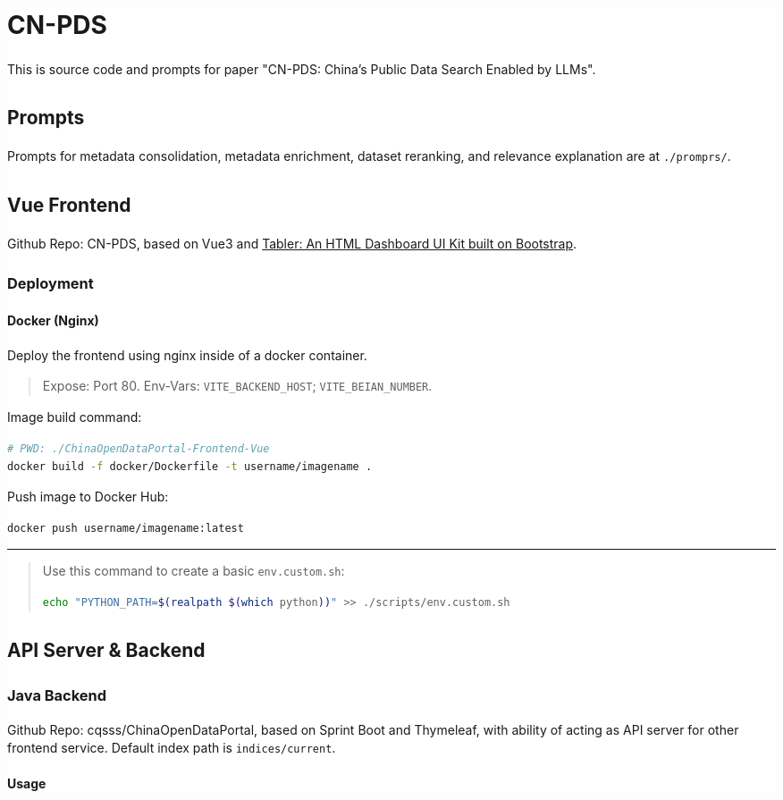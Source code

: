 # CN-PDS

This is source code and prompts for paper "CN-PDS: China’s Public Data Search Enabled by LLMs".

## Prompts

Prompts for metadata consolidation, metadata enrichment, dataset reranking, and relevance explanation are at `./promprs/`.

## Vue Frontend

Github Repo: CN-PDS, based on Vue3 and [Tabler: An HTML Dashboard UI Kit built on Bootstrap](https://github.com/tabler/tabler).

### Deployment

#### Docker (Nginx)

Deploy the frontend using nginx inside of a docker container.

> Expose: Port 80.
> Env-Vars: `VITE_BACKEND_HOST`; `VITE_BEIAN_NUMBER`.

Image build command:

```bash
# PWD: ./ChinaOpenDataPortal-Frontend-Vue
docker build -f docker/Dockerfile -t username/imagename .
```

Push image to Docker Hub:

```bash
docker push username/imagename:latest
```

---

> Use this command to create a basic `env.custom.sh`:
>
> ```bash
> echo "PYTHON_PATH=$(realpath $(which python))" >> ./scripts/env.custom.sh
> ```

## API Server & Backend

### Java Backend

Github Repo: cqsss/ChinaOpenDataPortal, based on Sprint Boot and Thymeleaf, with ability of acting as API server for other frontend service.
Default index path is `indices/current`.

#### Usage
